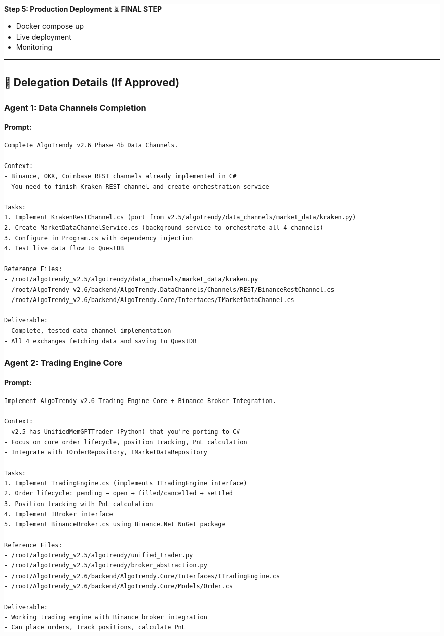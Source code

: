 **Step 5: Production Deployment** ⏳ **FINAL STEP**
- Docker compose up
- Live deployment
- Monitoring

---

## 🔧 Delegation Details (If Approved)

### Agent 1: Data Channels Completion

**Prompt:**
```
Complete AlgoTrendy v2.6 Phase 4b Data Channels.

Context:
- Binance, OKX, Coinbase REST channels already implemented in C#
- You need to finish Kraken REST channel and create orchestration service

Tasks:
1. Implement KrakenRestChannel.cs (port from v2.5/algotrendy/data_channels/market_data/kraken.py)
2. Create MarketDataChannelService.cs (background service to orchestrate all 4 channels)
3. Configure in Program.cs with dependency injection
4. Test live data flow to QuestDB

Reference Files:
- /root/algotrendy_v2.5/algotrendy/data_channels/market_data/kraken.py
- /root/AlgoTrendy_v2.6/backend/AlgoTrendy.DataChannels/Channels/REST/BinanceRestChannel.cs
- /root/AlgoTrendy_v2.6/backend/AlgoTrendy.Core/Interfaces/IMarketDataChannel.cs

Deliverable:
- Complete, tested data channel implementation
- All 4 exchanges fetching data and saving to QuestDB
```

### Agent 2: Trading Engine Core

**Prompt:**
```
Implement AlgoTrendy v2.6 Trading Engine Core + Binance Broker Integration.

Context:
- v2.5 has UnifiedMemGPTTrader (Python) that you're porting to C#
- Focus on core order lifecycle, position tracking, PnL calculation
- Integrate with IOrderRepository, IMarketDataRepository

Tasks:
1. Implement TradingEngine.cs (implements ITradingEngine interface)
2. Order lifecycle: pending → open → filled/cancelled → settled
3. Position tracking with PnL calculation
4. Implement IBroker interface
5. Implement BinanceBroker.cs using Binance.Net NuGet package

Reference Files:
- /root/algotrendy_v2.5/algotrendy/unified_trader.py
- /root/algotrendy_v2.5/algotrendy/broker_abstraction.py
- /root/AlgoTrendy_v2.6/backend/AlgoTrendy.Core/Interfaces/ITradingEngine.cs
- /root/AlgoTrendy_v2.6/backend/AlgoTrendy.Core/Models/Order.cs

Deliverable:
- Working trading engine with Binance broker integration
- Can place orders, track positions, calculate PnL
```
